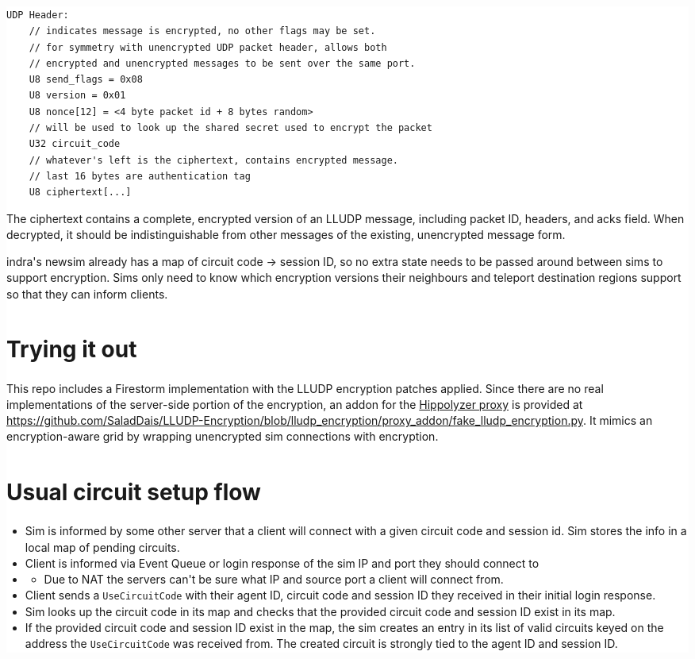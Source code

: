 ```
UDP Header:
    // indicates message is encrypted, no other flags may be set.
    // for symmetry with unencrypted UDP packet header, allows both
    // encrypted and unencrypted messages to be sent over the same port.
    U8 send_flags = 0x08
    U8 version = 0x01
    U8 nonce[12] = <4 byte packet id + 8 bytes random>
    // will be used to look up the shared secret used to encrypt the packet
    U32 circuit_code
    // whatever's left is the ciphertext, contains encrypted message.
    // last 16 bytes are authentication tag
    U8 ciphertext[...]
```

The ciphertext contains a complete, encrypted version of an LLUDP message, including packet ID, headers, and acks field.
When decrypted, it should be indistinguishable from other messages of the existing, unencrypted message form.

indra's newsim already has a map of circuit code -> session ID, so no extra state needs to be passed around between
sims to support encryption. Sims only need to know which encryption versions their neighbours and teleport destination
regions support so that they can inform clients.

# Trying it out

This repo includes a Firestorm implementation with the LLUDP encryption patches applied. Since there are no
real implementations of the server-side portion of the encryption, an addon for the
[Hippolyzer proxy](https://github.com/SaladDais/Hippolyzer) is provided at
<https://github.com/SaladDais/LLUDP-Encryption/blob/lludp_encryption/proxy_addon/fake_lludp_encryption.py>.
It mimics an encryption-aware grid by wrapping unencrypted sim connections with encryption.

# Usual circuit setup flow

* Sim is informed by some other server that a client will connect with a given circuit code and session id.
  Sim stores the info in a local map of pending circuits.
* Client is informed via Event Queue or login response of the sim IP and port they should connect to
* * Due to NAT the servers can't be sure what IP and source port a client will connect from.
* Client sends a `UseCircuitCode` with their agent ID, circuit code and session ID they received in their
  initial login response.
* Sim looks up the circuit code in its map and checks that the provided circuit code and session ID exist
  in its map.
* If the provided circuit code and session ID exist in the map, the sim creates an entry in its list of
  valid circuits keyed on the address the `UseCircuitCode` was received from. The created circuit is strongly
  tied to the agent ID and session ID.
